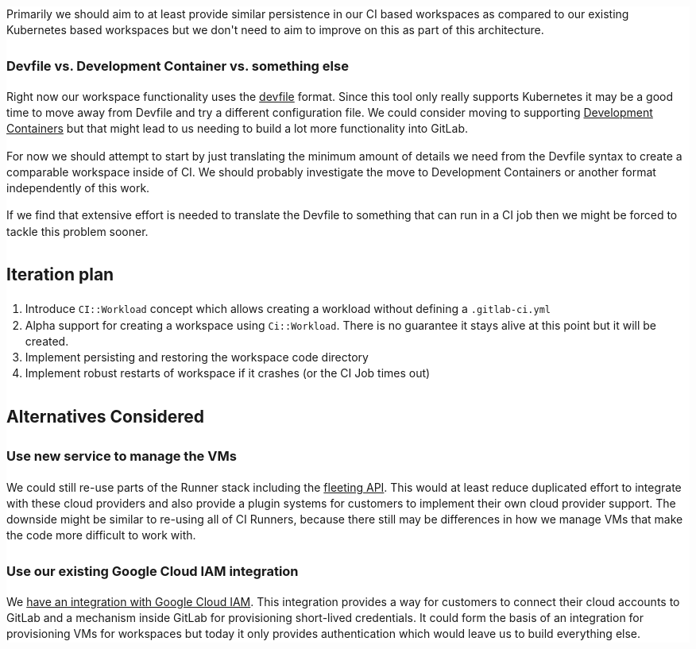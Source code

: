 Primarily we should aim to at least provide similar persistence in our CI based
workspaces as compared to our existing Kubernetes based workspaces but we don't
need to aim to improve on this as part of this architecture.

### Devfile vs. Development Container vs. something else

Right now our workspace functionality uses the [devfile](https://devfile.io/)
format. Since this tool only really supports Kubernetes it may be a good time to
move away from Devfile and try a different configuration file. We could consider
moving to supporting [Development Containers](https://containers.dev/) but that
might lead to us needing to build a lot more functionality into GitLab.

For now we should attempt to start by just translating the minimum amount of
details we need from the Devfile syntax to create a comparable workspace inside
of CI. We should probably investigate the move to Development Containers or
another format independently of this work.

If we find that extensive effort is needed to translate the Devfile to something
that can run in a CI job then we might be forced to tackle this problem sooner.

## Iteration plan

1. Introduce `CI::Workload` concept which allows creating a workload without
   defining a `.gitlab-ci.yml`
1. Alpha support for creating a workspace using `Ci::Workload`. There is no
   guarantee it stays alive at this point but it will be created.
1. Implement persisting and restoring the workspace code directory
1. Implement robust restarts of workspace if it crashes (or the CI Job times
   out)

## Alternatives Considered

### Use new service to manage the VMs

We could still re-use parts of the Runner stack including the
[fleeting API](https://gitlab.com/gitlab-org/fleeting/fleeting). This would at
least reduce duplicated effort to integrate with these cloud providers and also
provide a plugin systems for customers to implement their own cloud provider
support. The downside might be similar to re-using all of CI Runners, because
there still may be differences in how we manage VMs that make the code more
difficult to work with.

### Use our existing Google Cloud IAM integration

We [have an integration with Google Cloud IAM](https://docs.gitlab.com/ee/integration/google_cloud_iam.html).
This integration provides a way for customers to connect their cloud accounts to
GitLab and a mechanism inside GitLab for provisioning short-lived credentials.
It could form the basis of an integration for provisioning VMs for workspaces
but today it only provides authentication which would leave us to build
everything else.
